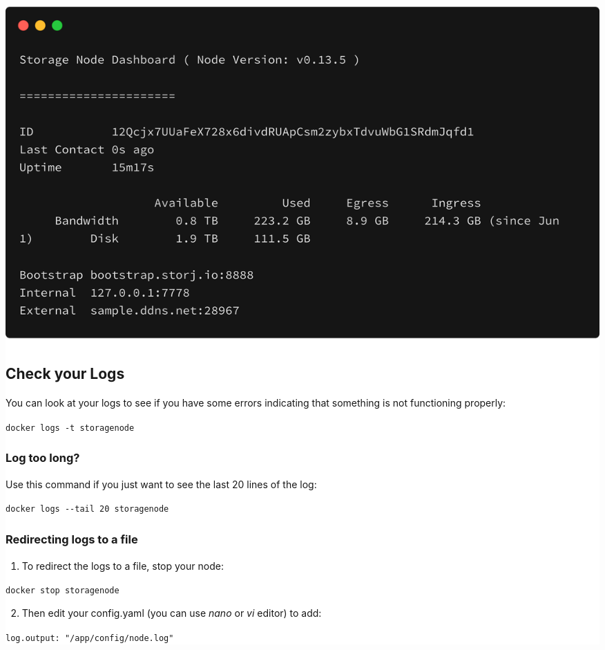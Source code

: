 ![](../.gitbook/assets/dashboard.png)

## Check your Logs

You can look at your logs to see if you have some errors indicating that something is not functioning properly:

```text
docker logs -t storagenode
```

### Log too long? 

Use this command if you just want to see the last 20 lines of the log: 

```text
docker logs --tail 20 storagenode
```

### Redirecting logs to a file

1. To redirect the logs to a file, stop your node: 

```text
docker stop storagenode
```

2. Then edit your config.yaml \(you can use _nano_ or _vi_ editor\) to add: 

```text
log.output: "/app/config/node.log"
```
